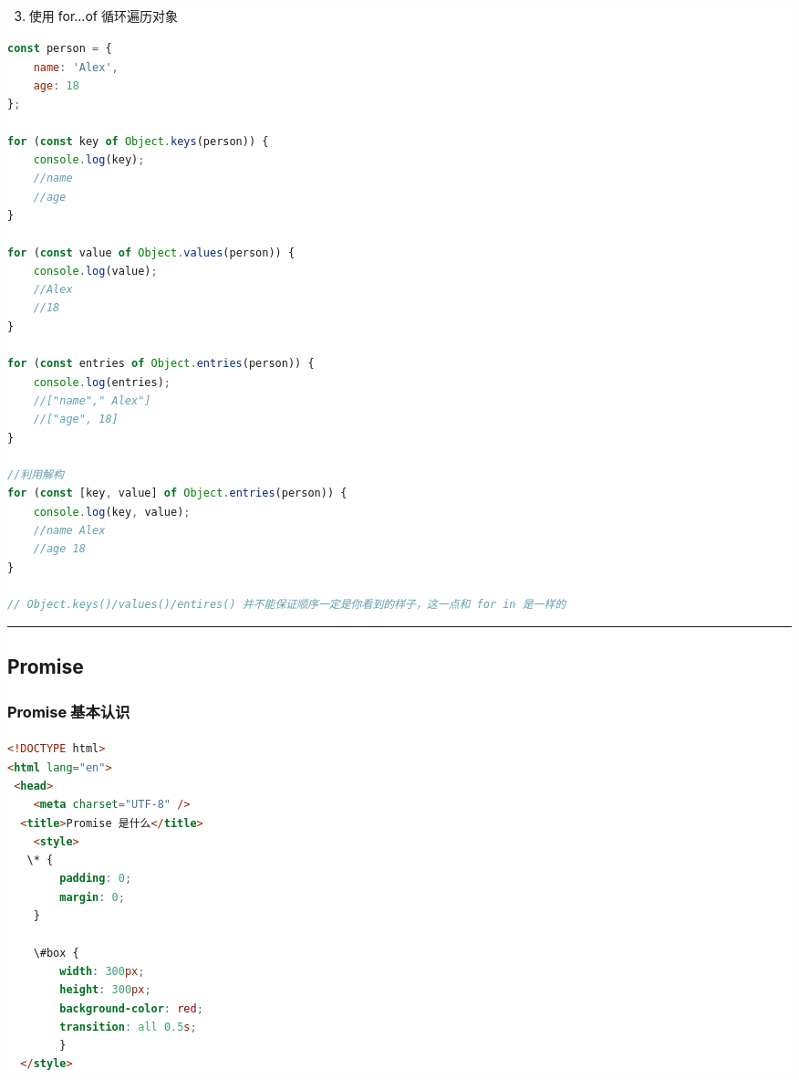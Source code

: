 

3. 使用 for...of 循环遍历对象

```javascript
const person = {
	name: 'Alex',
	age: 18
};

for (const key of Object.keys(person)) {
	console.log(key);
    //name
    //age
}

for (const value of Object.values(person)) {
	console.log(value);
    //Alex
    //18
}

for (const entries of Object.entries(person)) {
	console.log(entries);
    //["name"," Alex"]
    //["age", 18]
}

//利用解构
for (const [key, value] of Object.entries(person)) {
	console.log(key, value);
    //name Alex
    //age 18
}

// Object.keys()/values()/entires() 并不能保证顺序一定是你看到的样子，这一点和 for in 是一样的
```



------

## Promise



### Promise 基本认识

```html
<!DOCTYPE html>
<html lang="en">
 <head>
    <meta charset="UTF-8" />
  <title>Promise 是什么</title>
    <style>
   \* {
 		padding: 0;
		margin: 0;
   	}

	\#box {
		width: 300px;
		height: 300px;
		background-color: red;
		transition: all 0.5s;
		}
  </style>
```